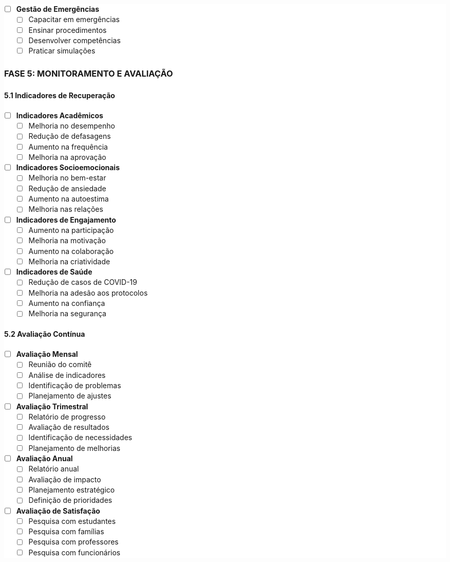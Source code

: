 - [ ] **Gestão de Emergências**
  - [ ] Capacitar em emergências
  - [ ] Ensinar procedimentos
  - [ ] Desenvolver competências
  - [ ] Praticar simulações

### **FASE 5: MONITORAMENTO E AVALIAÇÃO**

#### **5.1 Indicadores de Recuperação**
- [ ] **Indicadores Acadêmicos**
  - [ ] Melhoria no desempenho
  - [ ] Redução de defasagens
  - [ ] Aumento na frequência
  - [ ] Melhoria na aprovação

- [ ] **Indicadores Socioemocionais**
  - [ ] Melhoria no bem-estar
  - [ ] Redução de ansiedade
  - [ ] Aumento na autoestima
  - [ ] Melhoria nas relações

- [ ] **Indicadores de Engajamento**
  - [ ] Aumento na participação
  - [ ] Melhoria na motivação
  - [ ] Aumento na colaboração
  - [ ] Melhoria na criatividade

- [ ] **Indicadores de Saúde**
  - [ ] Redução de casos de COVID-19
  - [ ] Melhoria na adesão aos protocolos
  - [ ] Aumento na confiança
  - [ ] Melhoria na segurança

#### **5.2 Avaliação Contínua**
- [ ] **Avaliação Mensal**
  - [ ] Reunião do comitê
  - [ ] Análise de indicadores
  - [ ] Identificação de problemas
  - [ ] Planejamento de ajustes

- [ ] **Avaliação Trimestral**
  - [ ] Relatório de progresso
  - [ ] Avaliação de resultados
  - [ ] Identificação de necessidades
  - [ ] Planejamento de melhorias

- [ ] **Avaliação Anual**
  - [ ] Relatório anual
  - [ ] Avaliação de impacto
  - [ ] Planejamento estratégico
  - [ ] Definição de prioridades

- [ ] **Avaliação de Satisfação**
  - [ ] Pesquisa com estudantes
  - [ ] Pesquisa com famílias
  - [ ] Pesquisa com professores
  - [ ] Pesquisa com funcionários
